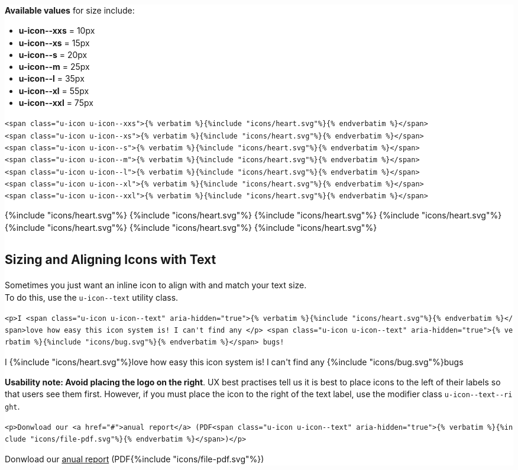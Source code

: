 **Available values** for size include:

- **u-icon--xxs** = 10px
- **u-icon--xs** = 15px
- **u-icon--s** = 20px
- **u-icon--m** = 25px
- **u-icon--l** = 35px
- **u-icon--xl** = 55px
- **u-icon--xxl** = 75px

```twig
<span class="u-icon u-icon--xxs">{% verbatim %}{%include "icons/heart.svg"%}{% endverbatim %}</span>
<span class="u-icon u-icon--xs">{% verbatim %}{%include "icons/heart.svg"%}{% endverbatim %}</span>
<span class="u-icon u-icon--s">{% verbatim %}{%include "icons/heart.svg"%}{% endverbatim %}</span>
<span class="u-icon u-icon--m">{% verbatim %}{%include "icons/heart.svg"%}{% endverbatim %}</span>
<span class="u-icon u-icon--l">{% verbatim %}{%include "icons/heart.svg"%}{% endverbatim %}</span>
<span class="u-icon u-icon--xl">{% verbatim %}{%include "icons/heart.svg"%}{% endverbatim %}</span>
<span class="u-icon u-icon--xxl">{% verbatim %}{%include "icons/heart.svg"%}{% endverbatim %}</span>
```
<span class="u-icon u-icon--xxs">{%include "icons/heart.svg"%}</span>
<span class="u-icon u-icon--xs">{%include "icons/heart.svg"%}</span>
<span class="u-icon u-icon--s">{%include "icons/heart.svg"%}</span>
<span class="u-icon u-icon--m">{%include "icons/heart.svg"%}</span>
<span class="u-icon u-icon--l">{%include "icons/heart.svg"%}</span>
<span class="u-icon u-icon--xl">{%include "icons/heart.svg"%}</span>
<span class="u-icon u-icon--xxl">{%include "icons/heart.svg"%}</span>

## Sizing and Aligning Icons with Text
Sometimes you just want an inline icon to align with and match your text size. <br>To do this, use the `u-icon--text` utility class.

```twig
<p>I <span class="u-icon u-icon--text" aria-hidden="true">{% verbatim %}{%include "icons/heart.svg"%}{% endverbatim %}</span>love how easy this icon system is! I can't find any </p> <span class="u-icon u-icon--text" aria-hidden="true">{% verbatim %}{%include "icons/bug.svg"%}{% endverbatim %}</span> bugs!
```
<p>I <span class="u-icon u-icon--text" aria-hidden="true">{%include "icons/heart.svg"%}</span>love how easy this icon system is! I can't find any <span class="u-icon u-icon--text" aria-hidden="true">{%include "icons/bug.svg"%}</span>bugs</p>

**Usability note: Avoid placing the logo on the right**. UX best practises tell us it is best to place icons to the left of their labels so that users see them first. However, if you must place the icon to the right of the text label, use the modifier class `u-icon--text--right`.

```twig
<p>Donwload our <a href="#">anual report</a> (PDF<span class="u-icon u-icon--text" aria-hidden="true">{% verbatim %}{%include "icons/file-pdf.svg"%}{% endverbatim %}</span>)</p>
```
<p>Donwload our <a href="#">anual report</a> (PDF<span class="u-icon u-icon--text" aria-hidden="true">{%include "icons/file-pdf.svg"%}</span>)</p>
